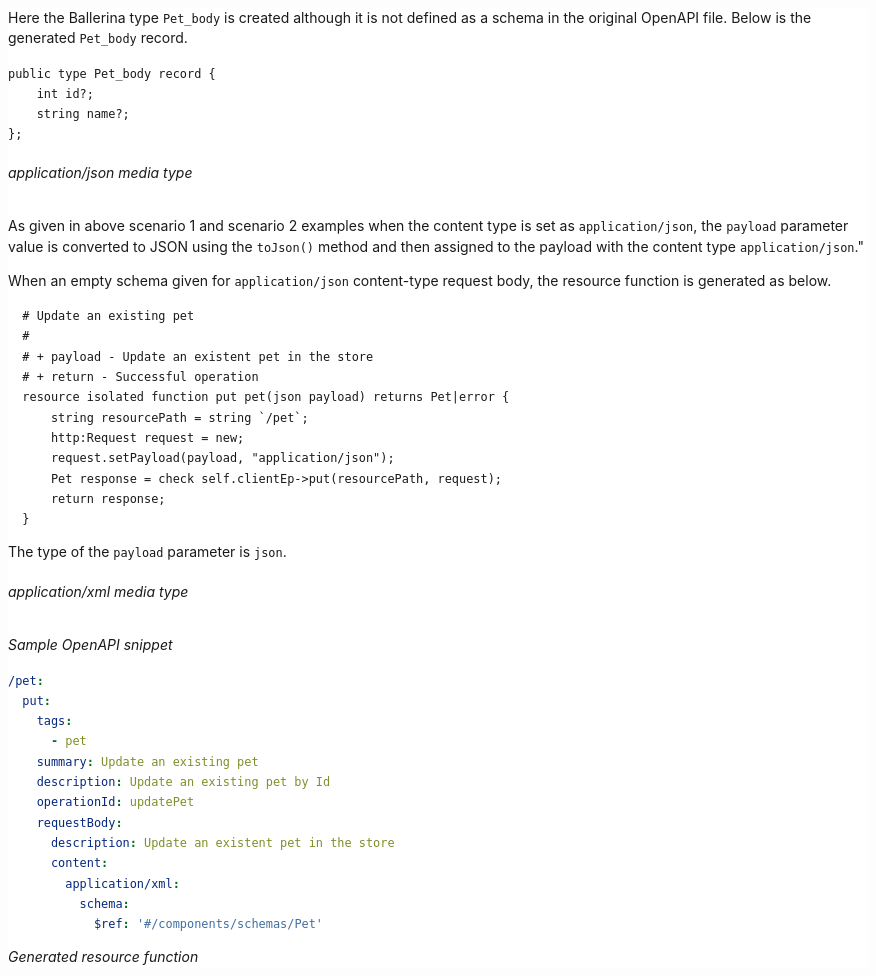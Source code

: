 Here the Ballerina type `Pet_body` is created although it is not defined as a schema in the original OpenAPI file. Below is the generated `Pet_body` record.

```bal
public type Pet_body record {
    int id?;
    string name?;
};
```

###### application/json media type

As given in above scenario 1 and scenario 2 examples when the content type is set as `application/json`, the `payload` parameter value is converted to JSON using the `toJson()` method and then assigned to the payload with the content type `application/json`."

When an empty schema given for `application/json` content-type request body, the resource function is generated as below.

```bal
  # Update an existing pet
  #
  # + payload - Update an existent pet in the store
  # + return - Successful operation 
  resource isolated function put pet(json payload) returns Pet|error {
      string resourcePath = string `/pet`;
      http:Request request = new;
      request.setPayload(payload, "application/json");
      Pet response = check self.clientEp->put(resourcePath, request);
      return response;
  }
```

The type of the `payload` parameter is `json`.

###### application/xml media type

_Sample OpenAPI snippet_

```yaml
/pet:
  put:
    tags:
      - pet
    summary: Update an existing pet
    description: Update an existing pet by Id
    operationId: updatePet
    requestBody:
      description: Update an existent pet in the store
      content:
        application/xml:
          schema:
            $ref: '#/components/schemas/Pet'
```

_Generated resource function_
